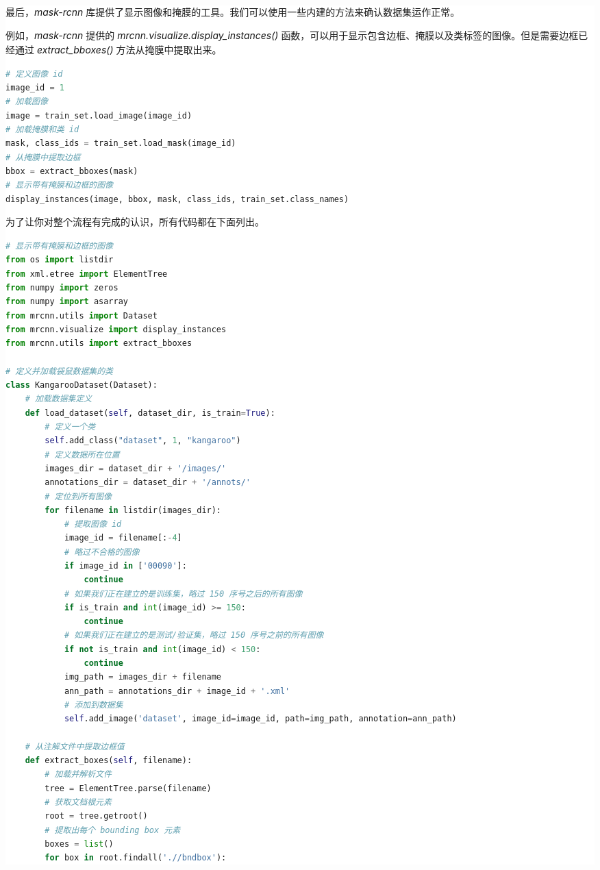最后，_mask-rcnn_ 库提供了显示图像和掩膜的工具。我们可以使用一些内建的方法来确认数据集运作正常。

例如，_mask-rcnn_ 提供的 _mrcnn.visualize.display_instances()_ 函数，可以用于显示包含边框、掩膜以及类标签的图像。但是需要边框已经通过 _extract_bboxes()_ 方法从掩膜中提取出来。

```python
# 定义图像 id
image_id = 1
# 加载图像
image = train_set.load_image(image_id)
# 加载掩膜和类 id
mask, class_ids = train_set.load_mask(image_id)
# 从掩膜中提取边框
bbox = extract_bboxes(mask)
# 显示带有掩膜和边框的图像
display_instances(image, bbox, mask, class_ids, train_set.class_names)
```

为了让你对整个流程有完成的认识，所有代码都在下面列出。

```python
# 显示带有掩膜和边框的图像
from os import listdir
from xml.etree import ElementTree
from numpy import zeros
from numpy import asarray
from mrcnn.utils import Dataset
from mrcnn.visualize import display_instances
from mrcnn.utils import extract_bboxes

# 定义并加载袋鼠数据集的类
class KangarooDataset(Dataset):
	# 加载数据集定义
	def load_dataset(self, dataset_dir, is_train=True):
		# 定义一个类
		self.add_class("dataset", 1, "kangaroo")
		# 定义数据所在位置
		images_dir = dataset_dir + '/images/'
		annotations_dir = dataset_dir + '/annots/'
		# 定位到所有图像
		for filename in listdir(images_dir):
			# 提取图像 id
			image_id = filename[:-4]
			# 略过不合格的图像
			if image_id in ['00090']:
				continue
			# 如果我们正在建立的是训练集，略过 150 序号之后的所有图像
			if is_train and int(image_id) >= 150:
				continue
			# 如果我们正在建立的是测试/验证集，略过 150 序号之前的所有图像
			if not is_train and int(image_id) < 150:
				continue
			img_path = images_dir + filename
			ann_path = annotations_dir + image_id + '.xml'
			# 添加到数据集
			self.add_image('dataset', image_id=image_id, path=img_path, annotation=ann_path)

	# 从注解文件中提取边框值
	def extract_boxes(self, filename):
		# 加载并解析文件
		tree = ElementTree.parse(filename)
		# 获取文档根元素
		root = tree.getroot()
		# 提取出每个 bounding box 元素
		boxes = list()
		for box in root.findall('.//bndbox'):
```
